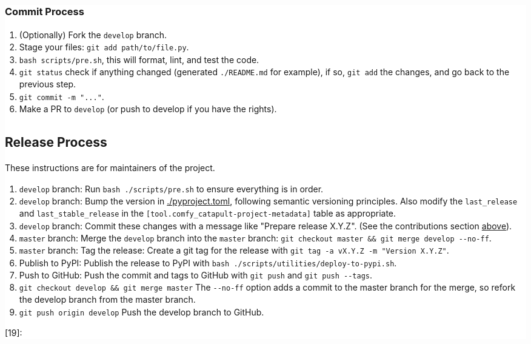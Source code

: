 ### Commit Process

1. (Optionally) Fork the `develop` branch.
2. Stage your files: `git add path/to/file.py`.
3. `bash scripts/pre.sh`, this will format, lint, and test the code.
4. `git status` check if anything changed (generated `./README.md`
   for example), if so, `git add` the changes, and go back to the previous step.
5. `git commit -m "..."`.
6. Make a PR to `develop` (or push to develop if you have the rights).

## Release Process

These instructions are for maintainers of the project.

1. `develop` branch: Run `bash ./scripts/pre.sh` to ensure
   everything is in order.
2. `develop` branch: Bump the version in
   [./pyproject.toml](./pyproject.toml), following semantic versioning
   principles. Also modify the `last_release` and `last_stable_release` in the
   `[tool.comfy_catapult-project-metadata]` table as appropriate.
3. `develop` branch: Commit these changes with a message like "Prepare release
   X.Y.Z". (See the contributions section [above](#commit-process)).
4. `master` branch: Merge the `develop` branch into the `master` branch:
   `git checkout master && git merge develop --no-ff`.
5. `master` branch: Tag the release: Create a git tag for the release with
   `git tag -a vX.Y.Z -m "Version X.Y.Z"`.
6. Publish to PyPI: Publish the release to PyPI with
   `bash ./scripts/utilities/deploy-to-pypi.sh`.
7. Push to GitHub: Push the commit and tags to GitHub with `git push` and
   `git push --tags`.
8. `git checkout develop && git merge master` The `--no-ff` option adds a commit
   to the master branch for the merge, so refork the develop branch from the
   master branch.
9. `git push origin develop` Push the develop branch to GitHub.

[1]:
  https://img.shields.io/github/actions/workflow/status/realazthat/comfy-catapult/build-and-test.yml?branch=master&style=plastic
[2]:
  https://github.com/realazthat/comfy-catapult/actions/workflows/build-and-test.yml
[3]:
  https://img.shields.io/github/actions/workflow/status/realazthat/comfy-catapult/build-and-test.yml?branch=develop&style=plastic
[4]:
  https://github.com/realazthat/comfy-catapult/actions/workflows/build-and-test.yml
[5]: https://github.com/andreyryabtsev/comfyui-python-api
[6]: https://github.com/BennyKok/comfyui-deploy
[7]: https://github.com/pydn/ComfyUI-to-Python-Extension
[8]: https://github.com/Chaoses-Ib/ComfyScript
[9]: https://pypi.org/project/hordelib/
[10]: https://github.com/nathannlu/comfyui-cloud
[11]:
  https://img.shields.io/github/license/realazthat/comfy-catapult?style=plastic&color=0A1E1E
[12]:
  https://img.shields.io/pypi/v/comfy_catapult?style=plastic&color=0A1E1E
[13]: https://pypi.org/project/comfy_catapult/
[14]:
  https://img.shields.io/github/commits-since/realazthat/comfy-catapult/v2.2.0/master?style=plastic&color=0A1E1E
[15]:
  https://img.shields.io/github/commits-since/realazthat/comfy-catapult/v2.2.0/develop?style=plastic&color=0A1E1E
[16]:
  https://img.shields.io/github/last-commit/realazthat/comfy-catapult/master?style=plastic&color=0A1E1E
[17]:
  https://img.shields.io/github/last-commit/realazthat/comfy-catapult/develop?style=plastic&color=0A1E1E
[18]:
  https://img.shields.io/pypi/pyversions/comfy_catapult?style=plastic&color=0A1E1E
[19]:

[22]: https://github.com/piyushK52/comfy_runner
[23]: https://github.com/thecooltechguy/ComfyUI-ComfyRun
[24]: .github/logo-exported.svg
[27]: https://github.com/realazthat/comfy-catapult/tree/master
[28]: https://github.com/realazthat/comfy-catapult/tree/develop
[29]: https://github.com/city96/ComfyUI_NetDist
[30]: https://github.com/matan1905/ComfyUI-Serving-Toolkit
[31]: https://github.com/rvion/CushyStudio